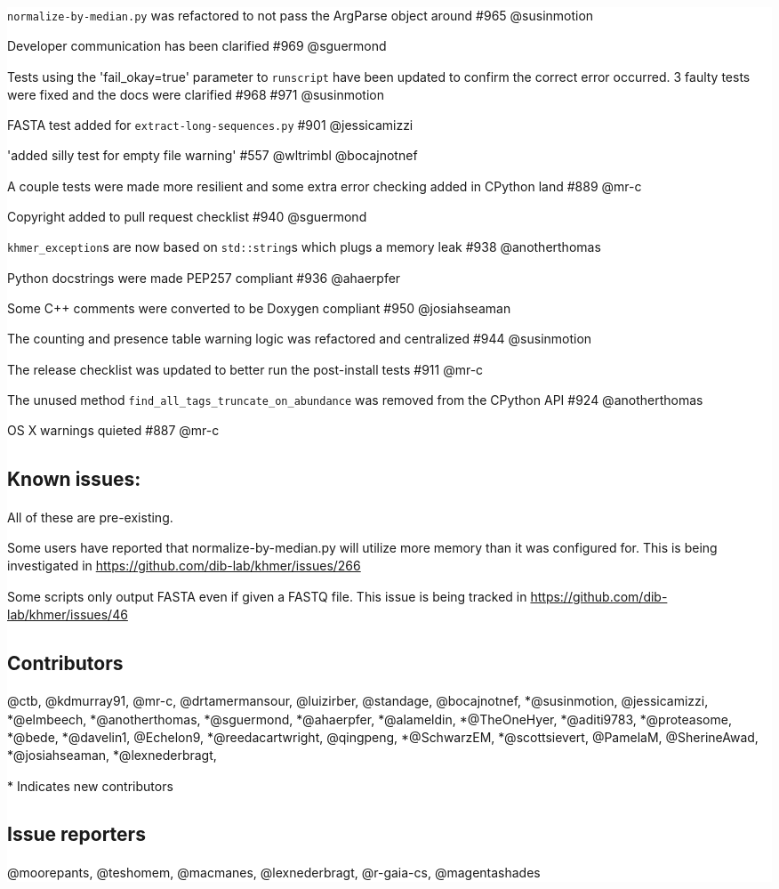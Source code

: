 `normalize-by-median.py` was refactored to not pass the ArgParse object around
#965 @susinmotion 

Developer communication has been clarified #969 @sguermond 

Tests using the 'fail_okay=true' parameter to `runscript` have been updated to
confirm the correct error occurred. 3 faulty tests were fixed and the docs were
clarified  #968 #971 @susinmotion 

FASTA test added for `extract-long-sequences.py` #901 @jessicamizzi 

'added silly test for empty file warning' #557 @wltrimbl @bocajnotnef 

A couple tests were made more resilient and some extra error checking added in
CPython land #889 @mr-c

Copyright added to pull request checklist #940 @sguermond 

`khmer_exception`s are now based on `std::string`s which plugs a memory leak
\#938 @anotherthomas 

Python docstrings were made PEP257 compliant #936 @ahaerpfer 

Some C++ comments were converted to be Doxygen compliant #950 @josiahseaman

The counting and presence table warning logic was refactored and centralized
\#944 @susinmotion 

The release checklist was updated to better run the post-install tests #911
@mr-c

The unused method `find_all_tags_truncate_on_abundance` was removed from the
CPython API #924 @anotherthomas 

OS X warnings quieted #887 @mr-c

## Known issues:

All of these are pre-existing.

Some users have reported that normalize-by-median.py will utilize more memory
than it was configured for. This is being investigated in
https://github.com/dib-lab/khmer/issues/266

Some scripts only output FASTA even if given a FASTQ file. This issue is being
tracked in https://github.com/dib-lab/khmer/issues/46

## Contributors

@ctb, @kdmurray91, @mr-c, @drtamermansour, @luizirber, @standage, @bocajnotnef,
\*@susinmotion, @jessicamizzi, \*@elmbeech, \*@anotherthomas, \*@sguermond,
\*@ahaerpfer, \*@alameldin, \*@TheOneHyer, \*@aditi9783, \*@proteasome,
\*@bede, \*@davelin1, @Echelon9, \*@reedacartwright, @qingpeng, \*@SchwarzEM,
\*@scottsievert, @PamelaM, @SherineAwad, \*@josiahseaman, \*@lexnederbragt,

\* Indicates new contributors

## Issue reporters

@moorepants, @teshomem, @macmanes, @lexnederbragt, @r-gaia-cs, @magentashades

